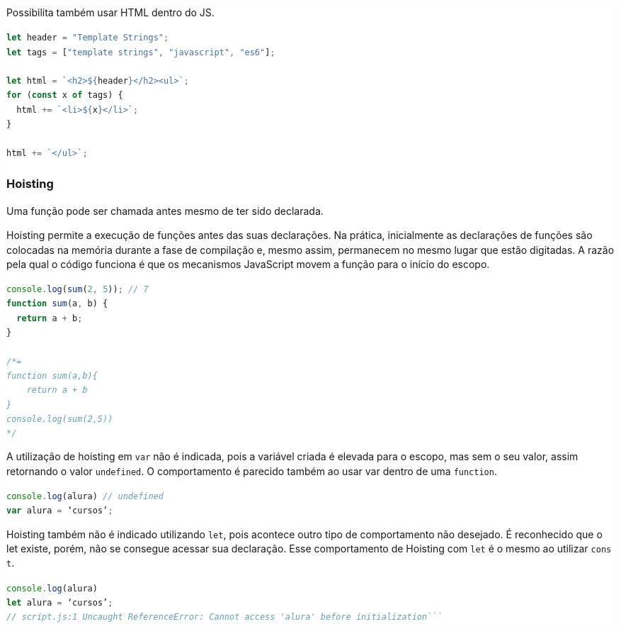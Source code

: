 Possibilita também usar HTML dentro do JS.

```js
let header = "Template Strings";
let tags = ["template strings", "javascript", "es6"];

let html = `<h2>${header}</h2><ul>`;
for (const x of tags) {
  html += `<li>${x}</li>`;
}

html += `</ul>`;
```

### Hoisting

Uma função pode ser chamada antes mesmo de ter sido declarada.

Hoisting permite a execução de funções antes das suas declarações. Na prática, inicialmente as declarações de funções são colocadas na memória durante a fase de compilação e, mesmo assim, permanecem no mesmo lugar que estão digitadas. A razão pela qual o código funciona é que os mecanismos JavaScript movem a função para o início do escopo.

```js
console.log(sum(2, 5)); // 7
function sum(a, b) {
  return a + b;
}

/*=
function sum(a,b){
    return a + b
}
console.log(sum(2,5))
*/
```

A utilização de hoisting em `var` não é indicada, pois a variável criada é elevada para o escopo, mas sem o seu valor, assim retornando o valor `undefined`. O comportamento é parecido também ao usar var dentro de uma `function`.

```js
console.log(alura) // undefined
var alura = ‘cursos’;
```

Hoisting também não é indicado utilizando `let`, pois acontece outro tipo de comportamento não desejado. É reconhecido que o let existe, porém, não se consegue acessar sua declaração. Esse comportamento de Hoisting com `let` é o mesmo ao utilizar `const`.

````js
console.log(alura)
let alura = ‘cursos’;
// script.js:1 Uncaught ReferenceError: Cannot access 'alura' before initialization```
````
